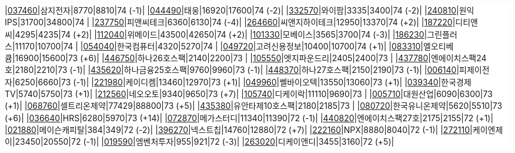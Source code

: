 |[037460](https://finance.daum.net/quotes/A037460)|삼지전자|8770|8810|74 (-1)|
|[044490](https://finance.daum.net/quotes/A044490)|태웅|16920|17600|74 (-2)|
|[332570](https://finance.daum.net/quotes/A332570)|와이팜|3335|3400|74 (-2)|
|[240810](https://finance.daum.net/quotes/A240810)|원익IPS|31700|34800|74 |
|[237750](https://finance.daum.net/quotes/A237750)|피앤씨테크|6360|6130|74 (-4)|
|[264660](https://finance.daum.net/quotes/A264660)|씨앤지하이테크|12950|13370|74 (+2)|
|[187220](https://finance.daum.net/quotes/A187220)|디티앤씨|4295|4235|74 (+2)|
|[112040](https://finance.daum.net/quotes/A112040)|위메이드|43500|42650|74 (+2)|
|[101330](https://finance.daum.net/quotes/A101330)|모베이스|3565|3700|74 (-3)|
|[186230](https://finance.daum.net/quotes/A186230)|그린플러스|11170|10700|74 |
|[054040](https://finance.daum.net/quotes/A054040)|한국컴퓨터|4320|5270|74 |
|[049720](https://finance.daum.net/quotes/A049720)|고려신용정보|10400|10700|74 (+1)|
|[083310](https://finance.daum.net/quotes/A083310)|엘오티베큠|16900|15600|73 (+6)|
|[446750](https://finance.daum.net/quotes/A446750)|하나26호스팩|2140|2200|73 |
|[105550](https://finance.daum.net/quotes/A105550)|엣지파운드리|2405|2400|73 |
|[437780](https://finance.daum.net/quotes/A437780)|엔에이치스팩24호|2180|2210|73 (-1)|
|[435620](https://finance.daum.net/quotes/A435620)|하나금융25호스팩|9760|9960|73 (-1)|
|[448370](https://finance.daum.net/quotes/A448370)|하나27호스팩|2150|2190|73 (-1)|
|[006140](https://finance.daum.net/quotes/A006140)|피제이전자|6250|6660|73 (-1)|
|[221980](https://finance.daum.net/quotes/A221980)|케이디켐|13460|12970|73 (+1)|
|[049960](https://finance.daum.net/quotes/A049960)|쎌바이오텍|13550|13060|73 (+1)|
|[039340](https://finance.daum.net/quotes/A039340)|한국경제TV|5740|5750|73 (+1)|
|[212560](https://finance.daum.net/quotes/A212560)|네오오토|9340|9650|73 (+7)|
|[105740](https://finance.daum.net/quotes/A105740)|디케이락|11110|9690|73 |
|[005710](https://finance.daum.net/quotes/A005710)|대원산업|6090|6300|73 (+1)|
|[068760](https://finance.daum.net/quotes/A068760)|셀트리온제약|77429|88800|73 (+5)|
|[435380](https://finance.daum.net/quotes/A435380)|유안타제10호스팩|2180|2185|73 |
|[080720](https://finance.daum.net/quotes/A080720)|한국유니온제약|5620|5510|73 (+6)|
|[036640](https://finance.daum.net/quotes/A036640)|HRS|6280|5970|73 (+14)|
|[072870](https://finance.daum.net/quotes/A072870)|메가스터디|11340|11390|72 (-1)|
|[440820](https://finance.daum.net/quotes/A440820)|엔에이치스팩27호|2175|2155|72 (+1)|
|[021880](https://finance.daum.net/quotes/A021880)|메이슨캐피탈|384|349|72 (-2)|
|[396270](https://finance.daum.net/quotes/A396270)|넥스트칩|14760|12880|72 (+7)|
|[222160](https://finance.daum.net/quotes/A222160)|NPX|8880|8040|72 (-1)|
|[272110](https://finance.daum.net/quotes/A272110)|케이엔제이|23450|20550|72 (-1)|
|[019590](https://finance.daum.net/quotes/A019590)|엠벤처투자|955|921|72 (-3)|
|[263020](https://finance.daum.net/quotes/A263020)|디케이앤디|3455|3160|72 (+5)|